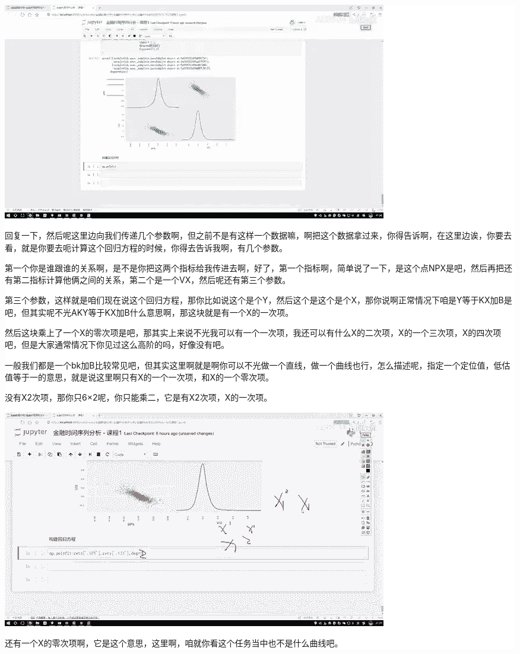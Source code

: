 ![](img/01698ead355cc30322ef9406a1dd8942_5.png)

回复一下，然后呢这里边向我们传递几个参数啊，但之前不是有这样一个数据嘛，啊把这个数据拿过来，你得告诉啊，在这里边诶，你要去看，就是你要去呃计算这个回归方程的时候，你得去告诉我啊，有几个参数。

第一个你是谁跟谁的关系啊，是不是你把这两个指标给我传进去啊，好了，第一个指标啊，简单说了一下，是这个点NPX是吧，然后再把还有第二指标计算他俩之间的关系，第二个是一个VX，然后呢还有第三个参数。

第三个参数，这样就是咱们现在说这个回归方程，那你比如说这个是个Y，然后这个是这个是个X，那你说啊正常情况下咱是Y等于KX加B是吧，但其实呢不光AKY等于KX加B什么意思啊，那这块就是有一个X的一次项。

然后这块乘上了一个X的零次项是吧，那其实上来说不光我可以有一个一次项，我还可以有什么X的二次项，X的一个三次项，X的四次项吧，但是大家通常情况下你见过这么高阶的吗，好像没有吧。

一般我们都是一个bk加B比较常见吧，但其实这里啊就是啊你可以不光做一个直线，做一个曲线也行，怎么描述呢，指定一个定位值，低估值等于一的意思，就是说这里啊只有X的一个一次项，和X的一个零次项。

没有X2次项，那你只6×2呢，你只能乘二，它是有X2次项，X的一次项。

![](img/01698ead355cc30322ef9406a1dd8942_7.png)

还有一个X的零次项啊，它是这个意思，这里啊，咱就你看这个任务当中也不是什么曲线吧。
